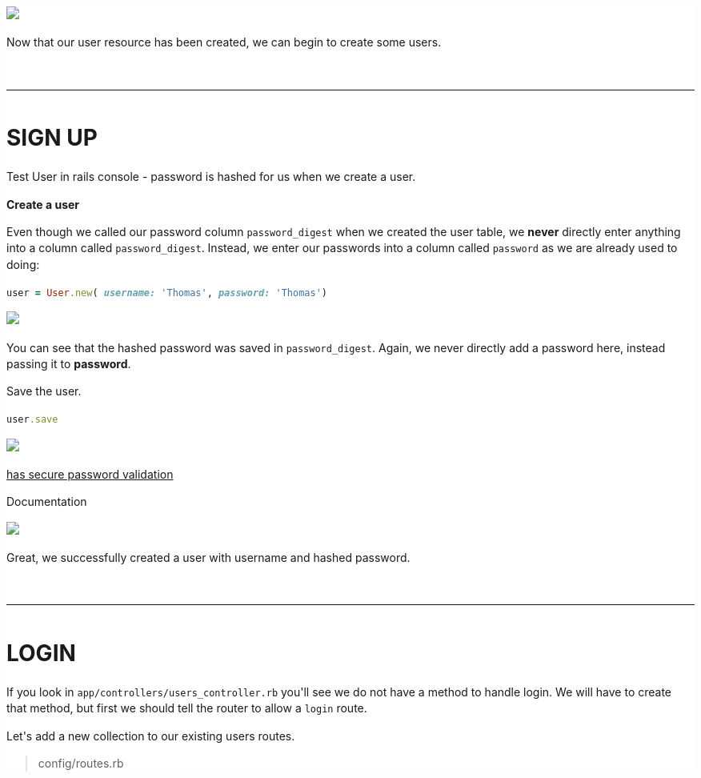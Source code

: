 ![](https://i.imgur.com/lKEqwD9.png)

Now that our user resource has been created, we can begin to create some users.

<br>
<hr>

# SIGN UP

Test User in rails console - password is hashed for us when we create a user.

**Create a user**

Even though we called our password column `password_digest` when we created the user table, we **never** directly enter anything into a column called `password_digest`. Instead, we enter our passwords into a column called `password` as we are already used to doing:

```ruby
user = User.new( username: 'Thomas', password: 'Thomas')
```

![](https://i.imgur.com/y0ZcIGk.png)

You can see that the hashed password was saved in `password_digest`. Again, we never directly add a password here, instead passing it to **password**.

Save the user.

```ruby
user.save
```

![](https://i.imgur.com/2ac7bC4.png)

[has secure password validation](http://api.rubyonrails.org/classes/ActiveModel/SecurePassword/ClassMethods.html#method-i-has_secure_password)

Documentation

![](https://i.imgur.com/5COikd7.png)

Great, we successfully created a user with username and hashed password.

<br>
<hr>

# LOGIN

If you look in `app/controllers/users_controller.rb` you'll see we do not have a method to handle login. We will have to create that method, but first we should tell the router to allow a `login` route.

Let's add a new collection to our existing users routes.

> config/routes.rb
